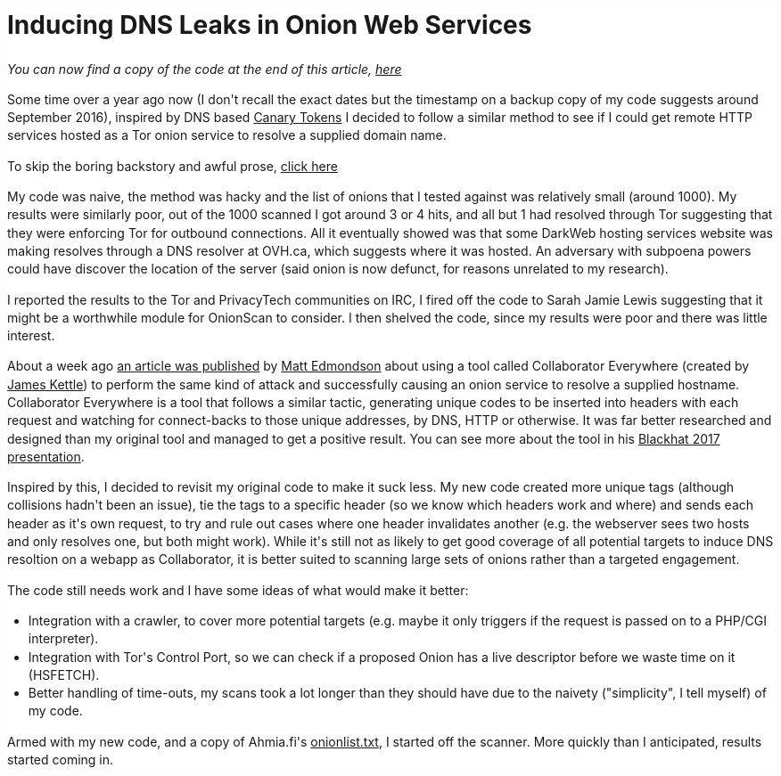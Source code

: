 # Inducing DNS Leaks in Onion Web Services

_You can now find a copy of the code at the end of this article, [here](#code)_

Some time over a year ago now (I don't recall the exact dates but the timestamp on a backup copy of my code suggests around September 2016), inspired by DNS based [Canary Tokens](http://canarytokens.org/generate) I decided to follow a similar method to see if I could get remote HTTP services hosted as a Tor onion service to resolve a supplied domain name.

To skip the boring backstory and awful prose, [click here](#findings)

My code was naive, the method was hacky and the list of onions that I tested against was relatively small (around 1000). My results were similarly poor, out of the 1000 scanned I got around 3 or 4 hits, and all but 1 had resolved through Tor suggesting that they were enforcing Tor for outbound connections. All it eventually showed was that some DarkWeb hosting services website was making resolves through a DNS resolver at OVH.ca, which suggests where it was hosted. An adversary with subpoena powers could have discover the location of the server (said onion is now defunct, for reasons unrelated to my research).

I reported the results to the Tor and PrivacyTech communities on IRC, I fired off the code to Sarah Jamie Lewis suggesting that it might be a worthwhile module for OnionScan to consider. I then shelved the code, since my results were poor and there was little interest.

About a week ago [an article was published](http://digitalforensicstips.com/2017/11/using-burp-suites-collaborator-to-find-the-true-ip-address-for-a-onion-hidden-service/) by [Matt Edmondson](https://twitter.com/matt0177) about using a tool called Collaborator Everywhere  (created by [James Kettle](https://twitter.com/albinowax)) to perform the same kind of attack and successfully causing an onion service to resolve a supplied hostname. Collaborator Everywhere is a tool that follows a similar tactic, generating unique codes to be inserted into headers with each request and watching for connect-backs to those unique addresses, by DNS, HTTP or otherwise. It was far
better researched and designed than my original tool and  managed to get a positive result. You can see more about the tool in his [Blackhat 2017 presentation](https://www.youtube.com/watch?v=zP4b3pw94s0).

Inspired by this, I decided to revisit my original code to make it suck less. My new code  created more unique tags (although collisions hadn't been an issue), tie the tags to a specific header (so we know which headers work and where) and sends each header as it's own request, to try and rule out cases where one header invalidates another (e.g. the webserver sees two hosts and only resolves one, but both might work). While it's still not as likely to get good coverage of all potential targets to induce DNS resoltion on a webapp as Collaborator, it is better suited to scanning large sets of onions rather than a targeted engagement.

The code still needs work and I have some ideas of what would make it better:

 * Integration with a crawler, to cover more potential targets (e.g. maybe it only triggers if the request is passed on to a PHP/CGI interpreter).
 * Integration with Tor's Control Port, so we can check if a proposed Onion has a live descriptor before we waste time on it (HSFETCH).
 * Better handling of time-outs, my scans took a lot longer than they should have due to the naivety ("simplicity", I tell myself) of my code.

Armed with my new code, and a copy of Ahmia.fi's [onionlist.txt](https://ahmia.fi/static/onionlist.txt), I started off the scanner. More quickly than I anticipated, results started coming in.

